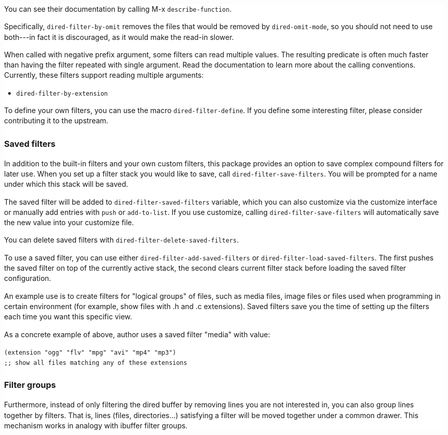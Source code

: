 You can see their documentation by calling M-x `describe-function`.

Specifically, `dired-filter-by-omit` removes the files that would
be removed by `dired-omit-mode`, so you should not need to use
both---in fact it is discouraged, as it would make the read-in
slower.

When called with negative prefix argument, some filters can read
multiple values.  The resulting predicate is often much faster than
having the filter repeated with single argument.  Read the
documentation to learn more about the calling conventions.
Currently, these filters support reading multiple arguments:

* `dired-filter-by-extension`

To define your own filters, you can use the macro
`dired-filter-define`.  If you define some interesting filter,
please consider contributing it to the upstream.

### Saved filters

In addition to the built-in filters and your own custom filters,
this package provides an option to save complex compound filters
for later use.  When you set up a filter stack you would like to
save, call `dired-filter-save-filters`.  You will be prompted for a
name under which this stack will be saved.

The saved filter will be added to `dired-filter-saved-filters`
variable, which you can also customize via the customize interface
or manually add entries with `push` or `add-to-list`.  If you use
customize, calling `dired-filter-save-filters` will automatically
save the new value into your customize file.

You can delete saved filters with `dired-filter-delete-saved-filters`.

To use a saved filter, you can use either
`dired-filter-add-saved-filters` or
`dired-filter-load-saved-filters`.  The first pushes the saved
filter on top of the currently active stack, the second clears
current filter stack before loading the saved filter configuration.

An example use is to create filters for "logical groups" of files,
such as media files, image files or files used when programming in
certain environment (for example, show files with .h and .c
extensions).  Saved filters save you the time of setting up the
filters each time you want this specific view.

As a concrete example of above, author uses a saved filter "media"
with value:

    (extension "ogg" "flv" "mpg" "avi" "mp4" "mp3")
    ;; show all files matching any of these extensions

### Filter groups

Furthermore, instead of only filtering the dired buffer by
removing lines you are not interested in, you can also group
lines together by filters.  That is, lines (files,
directories...) satisfying a filter will be moved together under
a common drawer.  This mechanism works in analogy with ibuffer
filter groups.

